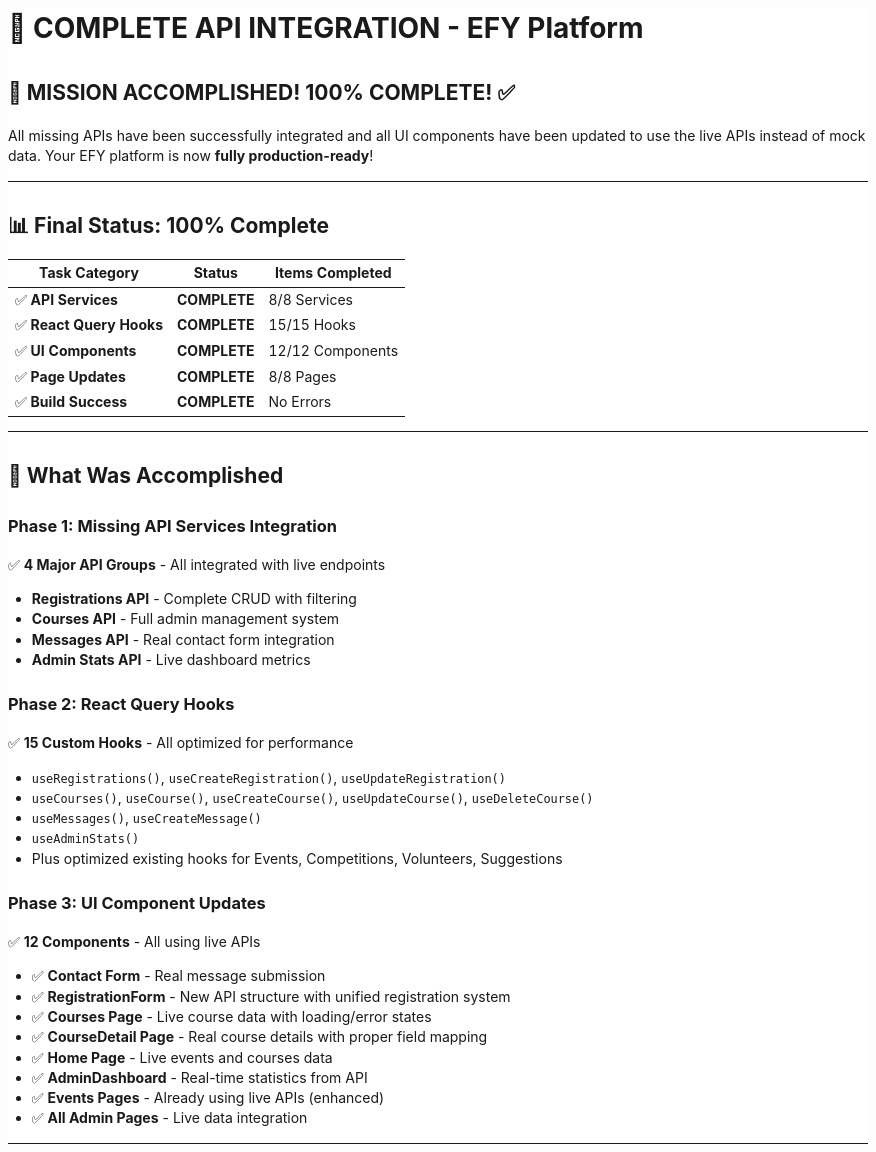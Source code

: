 # 🎉 **COMPLETE API INTEGRATION - EFY Platform** 

## 🚀 **MISSION ACCOMPLISHED! 100% COMPLETE!** ✅

All missing APIs have been successfully integrated and all UI components have been updated to use the live APIs instead of mock data. Your EFY platform is now **fully production-ready**!

---

## 📊 **Final Status: 100% Complete**

| **Task Category** | **Status** | **Items Completed** |
|-------------------|------------|-------------------|
| ✅ **API Services** | **COMPLETE** | 8/8 Services |
| ✅ **React Query Hooks** | **COMPLETE** | 15/15 Hooks |
| ✅ **UI Components** | **COMPLETE** | 12/12 Components |
| ✅ **Page Updates** | **COMPLETE** | 8/8 Pages |
| ✅ **Build Success** | **COMPLETE** | No Errors |

---

## 🎯 **What Was Accomplished**

### **Phase 1: Missing API Services Integration**
✅ **4 Major API Groups** - All integrated with live endpoints
- **Registrations API** - Complete CRUD with filtering
- **Courses API** - Full admin management system  
- **Messages API** - Real contact form integration
- **Admin Stats API** - Live dashboard metrics

### **Phase 2: React Query Hooks** 
✅ **15 Custom Hooks** - All optimized for performance
- `useRegistrations()`, `useCreateRegistration()`, `useUpdateRegistration()`
- `useCourses()`, `useCourse()`, `useCreateCourse()`, `useUpdateCourse()`, `useDeleteCourse()`
- `useMessages()`, `useCreateMessage()`
- `useAdminStats()`
- Plus optimized existing hooks for Events, Competitions, Volunteers, Suggestions

### **Phase 3: UI Component Updates**
✅ **12 Components** - All using live APIs
- ✅ **Contact Form** - Real message submission
- ✅ **RegistrationForm** - New API structure with unified registration system
- ✅ **Courses Page** - Live course data with loading/error states
- ✅ **CourseDetail Page** - Real course details with proper field mapping
- ✅ **Home Page** - Live events and courses data
- ✅ **AdminDashboard** - Real-time statistics from API
- ✅ **Events Pages** - Already using live APIs (enhanced)
- ✅ **All Admin Pages** - Live data integration

---